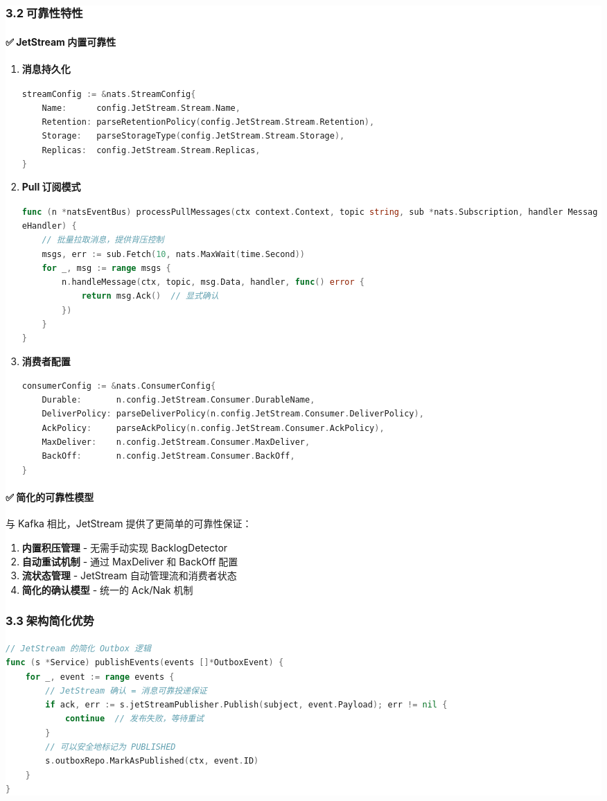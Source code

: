 ### 3.2 可靠性特性

#### ✅ JetStream 内置可靠性

1. **消息持久化**
   ```go
   streamConfig := &nats.StreamConfig{
       Name:      config.JetStream.Stream.Name,
       Retention: parseRetentionPolicy(config.JetStream.Stream.Retention),
       Storage:   parseStorageType(config.JetStream.Stream.Storage),
       Replicas:  config.JetStream.Stream.Replicas,
   }
   ```

2. **Pull 订阅模式**
   ```go
   func (n *natsEventBus) processPullMessages(ctx context.Context, topic string, sub *nats.Subscription, handler MessageHandler) {
       // 批量拉取消息，提供背压控制
       msgs, err := sub.Fetch(10, nats.MaxWait(time.Second))
       for _, msg := range msgs {
           n.handleMessage(ctx, topic, msg.Data, handler, func() error {
               return msg.Ack()  // 显式确认
           })
       }
   }
   ```

3. **消费者配置**
   ```go
   consumerConfig := &nats.ConsumerConfig{
       Durable:       n.config.JetStream.Consumer.DurableName,
       DeliverPolicy: parseDeliverPolicy(n.config.JetStream.Consumer.DeliverPolicy),
       AckPolicy:     parseAckPolicy(n.config.JetStream.Consumer.AckPolicy),
       MaxDeliver:    n.config.JetStream.Consumer.MaxDeliver,
       BackOff:       n.config.JetStream.Consumer.BackOff,
   }
   ```

#### ✅ 简化的可靠性模型

与 Kafka 相比，JetStream 提供了更简单的可靠性保证：

1. **内置积压管理** - 无需手动实现 BacklogDetector
2. **自动重试机制** - 通过 MaxDeliver 和 BackOff 配置
3. **流状态管理** - JetStream 自动管理流和消费者状态
4. **简化的确认模型** - 统一的 Ack/Nak 机制

### 3.3 架构简化优势

```go
// JetStream 的简化 Outbox 逻辑
func (s *Service) publishEvents(events []*OutboxEvent) {
    for _, event := range events {
        // JetStream 确认 = 消息可靠投递保证
        if ack, err := s.jetStreamPublisher.Publish(subject, event.Payload); err != nil {
            continue  // 发布失败，等待重试
        }
        // 可以安全地标记为 PUBLISHED
        s.outboxRepo.MarkAsPublished(ctx, event.ID)
    }
}
```
